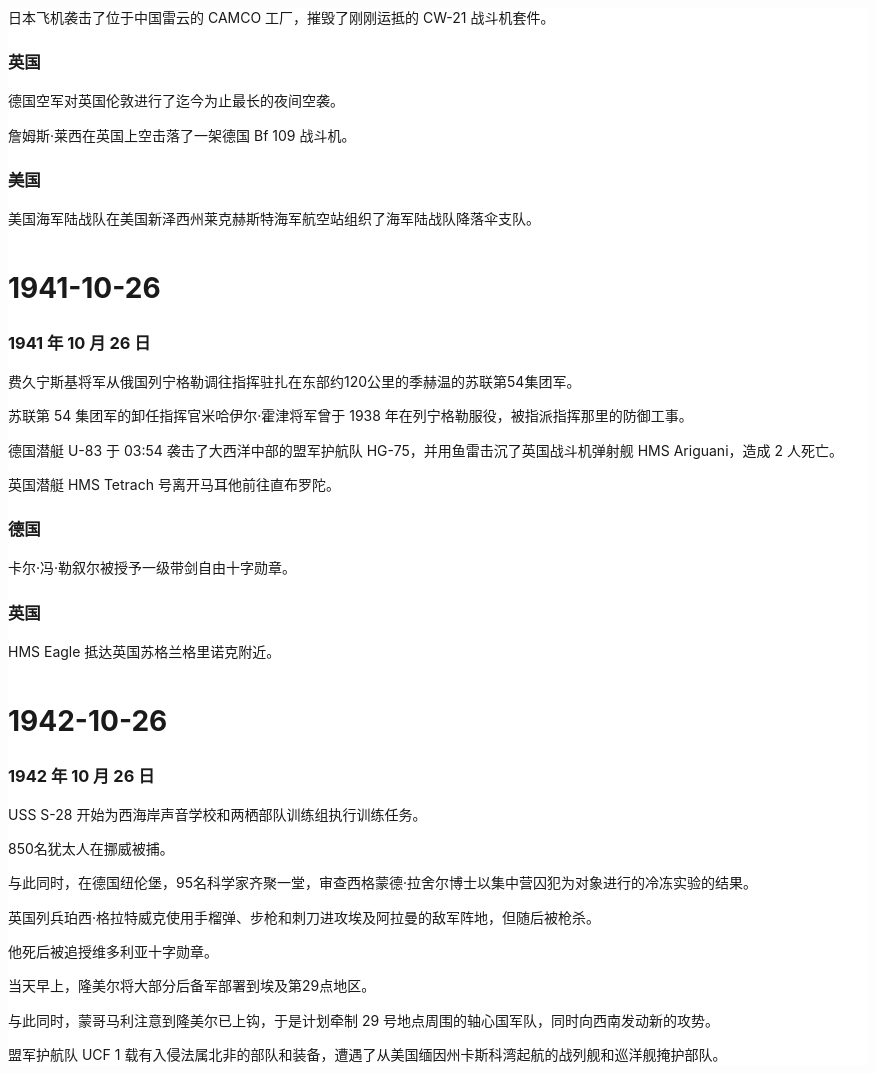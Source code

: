 日本飞机袭击了位于中国雷云的 CAMCO 工厂，摧毁了刚刚运抵的 CW-21
战斗机套件。

### 英国

德国空军对英国伦敦进行了迄今为止最长的夜间空袭。

詹姆斯·莱西在英国上空击落了一架德国 Bf 109 战斗机。

### 美国

美国海军陆战队在美国新泽西州莱克赫斯特海军航空站组织了海军陆战队降落伞支队。

# 1941-10-26

### 1941 年 10 月 26 日

费久宁斯基将军从俄国列宁格勒调往指挥驻扎在东部约120公里的季赫温的苏联第54集团军。

苏联第 54 集团军的卸任指挥官米哈伊尔·霍津将军曾于 1938
年在列宁格勒服役，被指派指挥那里的防御工事。

德国潜艇 U-83 于 03:54 袭击了大西洋中部的盟军护航队
HG-75，并用鱼雷击沉了英国战斗机弹射舰 HMS Ariguani，造成 2 人死亡。

英国潜艇 HMS Tetrach 号离开马耳他前往直布罗陀。

### 德国

卡尔·冯·勒叙尔被授予一级带剑自由十字勋章。

### 英国

HMS Eagle 抵达英国苏格兰格里诺克附近。

# 1942-10-26

### 1942 年 10 月 26 日

USS S-28 开始为西海岸声音学校和两栖部队训练组执行训练任务。

850名犹太人在挪威被捕。

与此同时，在德国纽伦堡，95名科学家齐聚一堂，审查西格蒙德·拉舍尔博士以集中营囚犯为对象进行的冷冻实验的结果。

英国列兵珀西·格拉特威克使用手榴弹、步枪和刺刀进攻埃及阿拉曼的敌军阵地，但随后被枪杀。

他死后被追授维多利亚十字勋章。

当天早上，隆美尔将大部分后备军部署到埃及第29点地区。

与此同时，蒙哥马利注意到隆美尔已上钩，于是计划牵制 29
号地点周围的轴心国军队，同时向西南发动新的攻势。

盟军护航队 UCF 1
载有入侵法属北非的部队和装备，遭遇了从美国缅因州卡斯科湾起航的战列舰和巡洋舰掩护部队。
